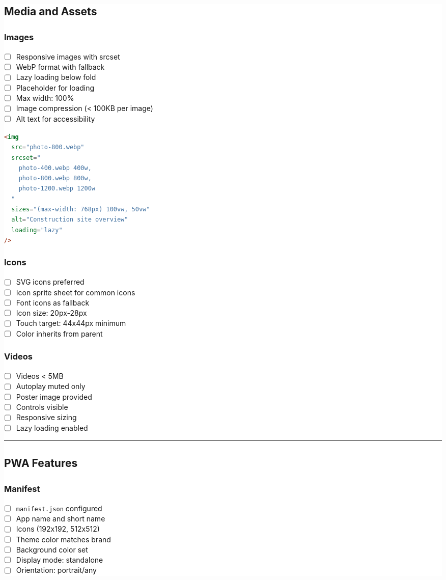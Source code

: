 
## Media and Assets

### Images

- [ ] Responsive images with srcset
- [ ] WebP format with fallback
- [ ] Lazy loading below fold
- [ ] Placeholder for loading
- [ ] Max width: 100%
- [ ] Image compression (< 100KB per image)
- [ ] Alt text for accessibility

```html
<img
  src="photo-800.webp"
  srcset="
    photo-400.webp 400w,
    photo-800.webp 800w,
    photo-1200.webp 1200w
  "
  sizes="(max-width: 768px) 100vw, 50vw"
  alt="Construction site overview"
  loading="lazy"
/>
```

### Icons

- [ ] SVG icons preferred
- [ ] Icon sprite sheet for common icons
- [ ] Font icons as fallback
- [ ] Icon size: 20px-28px
- [ ] Touch target: 44x44px minimum
- [ ] Color inherits from parent

### Videos

- [ ] Videos < 5MB
- [ ] Autoplay muted only
- [ ] Poster image provided
- [ ] Controls visible
- [ ] Responsive sizing
- [ ] Lazy loading enabled

---

## PWA Features

### Manifest

- [ ] `manifest.json` configured
- [ ] App name and short name
- [ ] Icons (192x192, 512x512)
- [ ] Theme color matches brand
- [ ] Background color set
- [ ] Display mode: standalone
- [ ] Orientation: portrait/any

